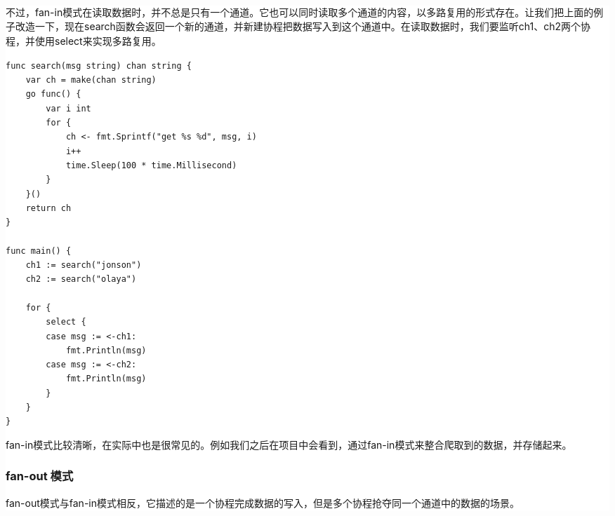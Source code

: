 不过，fan-in模式在读取数据时，并不总是只有一个通道。它也可以同时读取多个通道的内容，以多路复用的形式存在。让我们把上面的例子改造一下，现在search函数会返回一个新的通道，并新建协程把数据写入到这个通道中。在读取数据时，我们要监听ch1、ch2两个协程，并使用select来实现多路复用。

```plain
func search(msg string) chan string {
	var ch = make(chan string)
	go func() {
		var i int
		for {
			ch <- fmt.Sprintf("get %s %d", msg, i)
			i++
			time.Sleep(100 * time.Millisecond)
		}
	}()
	return ch
}

func main() {
	ch1 := search("jonson")
	ch2 := search("olaya")

	for {
		select {
		case msg := <-ch1:
			fmt.Println(msg)
		case msg := <-ch2:
			fmt.Println(msg)
		}
	}
}

```

fan-in模式比较清晰，在实际中也是很常见的。例如我们之后在项目中会看到，通过fan-in模式来整合爬取到的数据，并存储起来。

### fan-out 模式

fan-out模式与fan-in模式相反，它描述的是一个协程完成数据的写入，但是多个协程抢夺同一个通道中的数据的场景。
